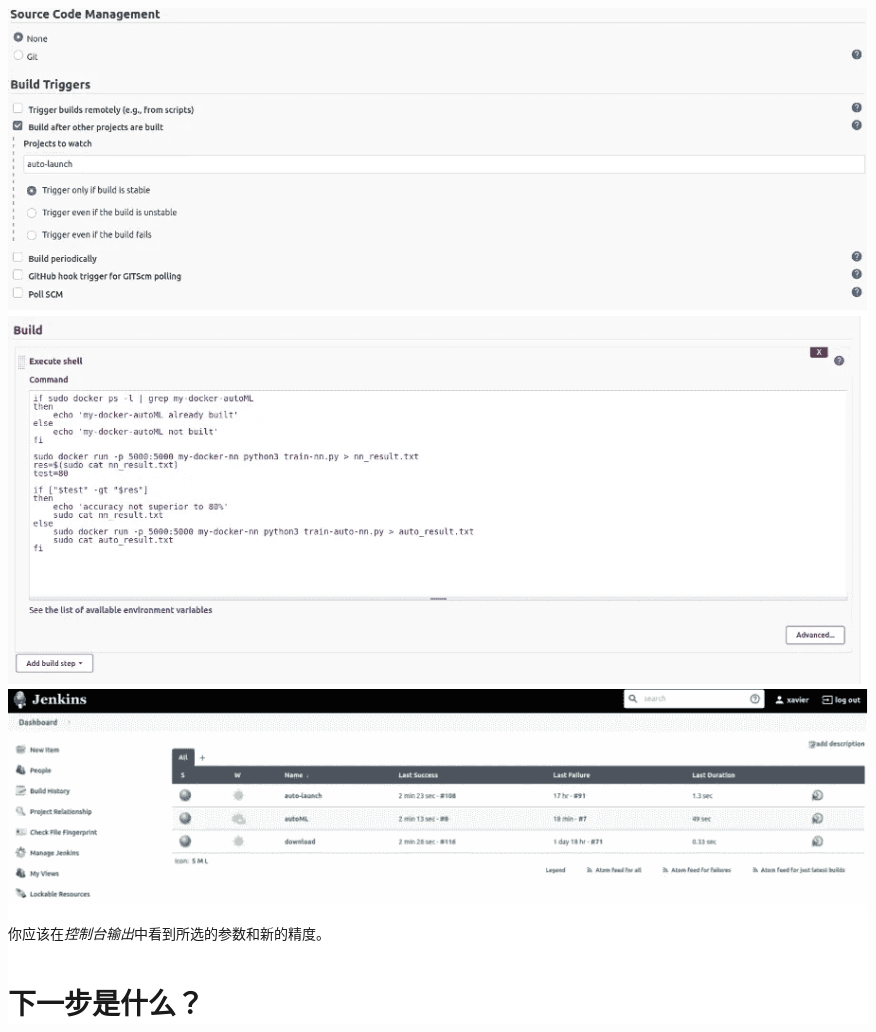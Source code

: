 ![](img/84a845245b3f03890bd75fa581e3e863.png)![](img/bea3162201d350a60cee2bb317c70573.png)![](img/09f5888d6541447212e641887ee94d19.png)

你应该在*控制台输出*中看到所选的参数和新的精度。

# 下一步是什么？
